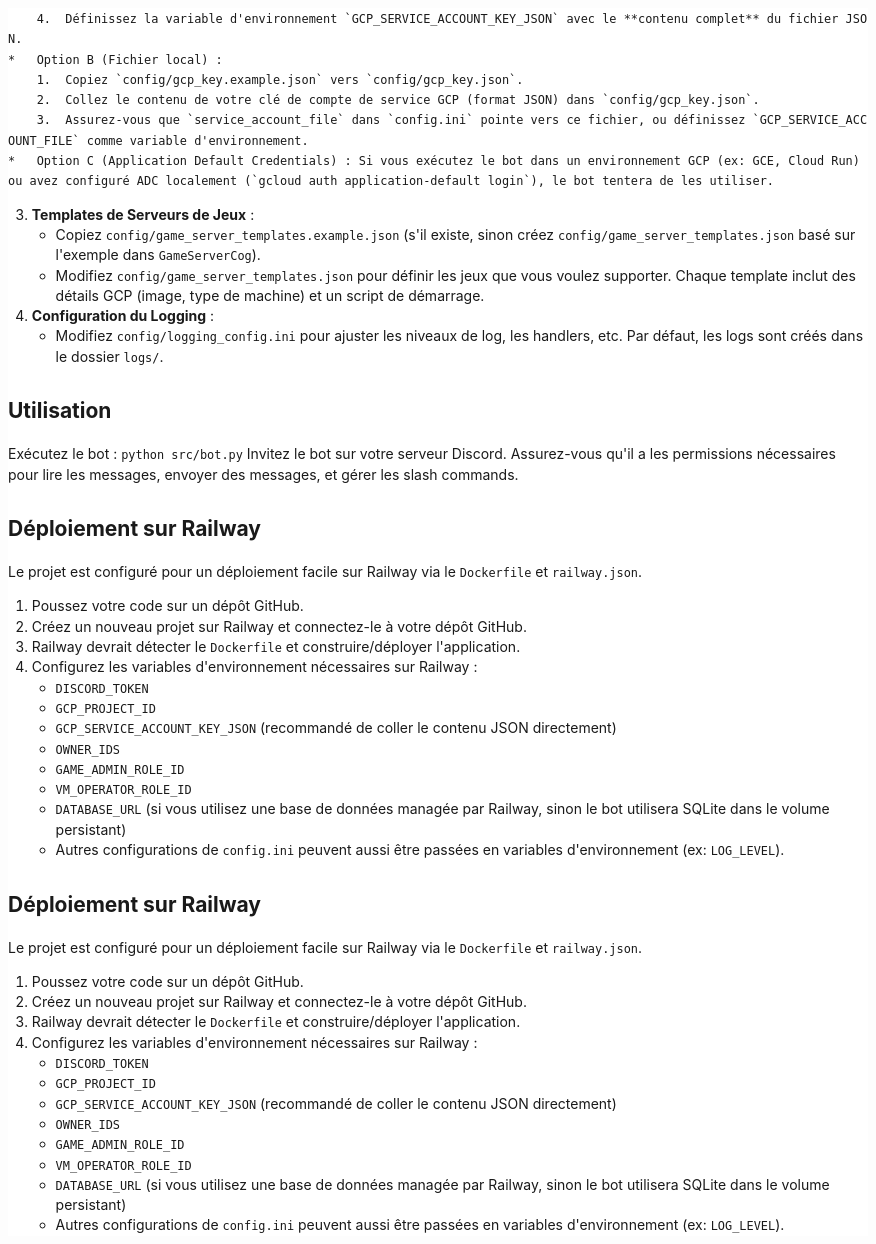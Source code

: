         4.  Définissez la variable d'environnement `GCP_SERVICE_ACCOUNT_KEY_JSON` avec le **contenu complet** du fichier JSON.
    *   Option B (Fichier local) :
        1.  Copiez `config/gcp_key.example.json` vers `config/gcp_key.json`.
        2.  Collez le contenu de votre clé de compte de service GCP (format JSON) dans `config/gcp_key.json`.
        3.  Assurez-vous que `service_account_file` dans `config.ini` pointe vers ce fichier, ou définissez `GCP_SERVICE_ACCOUNT_FILE` comme variable d'environnement.
    *   Option C (Application Default Credentials) : Si vous exécutez le bot dans un environnement GCP (ex: GCE, Cloud Run) ou avez configuré ADC localement (`gcloud auth application-default login`), le bot tentera de les utiliser.
3.  **Templates de Serveurs de Jeux** :
    *   Copiez `config/game_server_templates.example.json` (s'il existe, sinon créez `config/game_server_templates.json` basé sur l'exemple dans `GameServerCog`).
    *   Modifiez `config/game_server_templates.json` pour définir les jeux que vous voulez supporter. Chaque template inclut des détails GCP (image, type de machine) et un script de démarrage.
4.  **Configuration du Logging** :
    *   Modifiez `config/logging_config.ini` pour ajuster les niveaux de log, les handlers, etc. Par défaut, les logs sont créés dans le dossier `logs/`.

## Utilisation
Exécutez le bot : `python src/bot.py`
Invitez le bot sur votre serveur Discord. Assurez-vous qu'il a les permissions nécessaires pour lire les messages, envoyer des messages, et gérer les slash commands.

## Déploiement sur Railway
Le projet est configuré pour un déploiement facile sur Railway via le `Dockerfile` et `railway.json`.
1. Poussez votre code sur un dépôt GitHub.
2. Créez un nouveau projet sur Railway et connectez-le à votre dépôt GitHub.
3. Railway devrait détecter le `Dockerfile` et construire/déployer l'application.
4. Configurez les variables d'environnement nécessaires sur Railway :
   - `DISCORD_TOKEN`
   - `GCP_PROJECT_ID`
   - `GCP_SERVICE_ACCOUNT_KEY_JSON` (recommandé de coller le contenu JSON directement)
   - `OWNER_IDS`
   - `GAME_ADMIN_ROLE_ID`
   - `VM_OPERATOR_ROLE_ID`
   - `DATABASE_URL` (si vous utilisez une base de données managée par Railway, sinon le bot utilisera SQLite dans le volume persistant)
   - Autres configurations de `config.ini` peuvent aussi être passées en variables d'environnement (ex: `LOG_LEVEL`).

## Déploiement sur Railway
Le projet est configuré pour un déploiement facile sur Railway via le `Dockerfile` et `railway.json`.
1. Poussez votre code sur un dépôt GitHub.
2. Créez un nouveau projet sur Railway et connectez-le à votre dépôt GitHub.
3. Railway devrait détecter le `Dockerfile` et construire/déployer l'application.
4. Configurez les variables d'environnement nécessaires sur Railway :
   - `DISCORD_TOKEN`
   - `GCP_PROJECT_ID`
   - `GCP_SERVICE_ACCOUNT_KEY_JSON` (recommandé de coller le contenu JSON directement)
   - `OWNER_IDS`
   - `GAME_ADMIN_ROLE_ID`
   - `VM_OPERATOR_ROLE_ID`
   - `DATABASE_URL` (si vous utilisez une base de données managée par Railway, sinon le bot utilisera SQLite dans le volume persistant)
   - Autres configurations de `config.ini` peuvent aussi être passées en variables d'environnement (ex: `LOG_LEVEL`).

